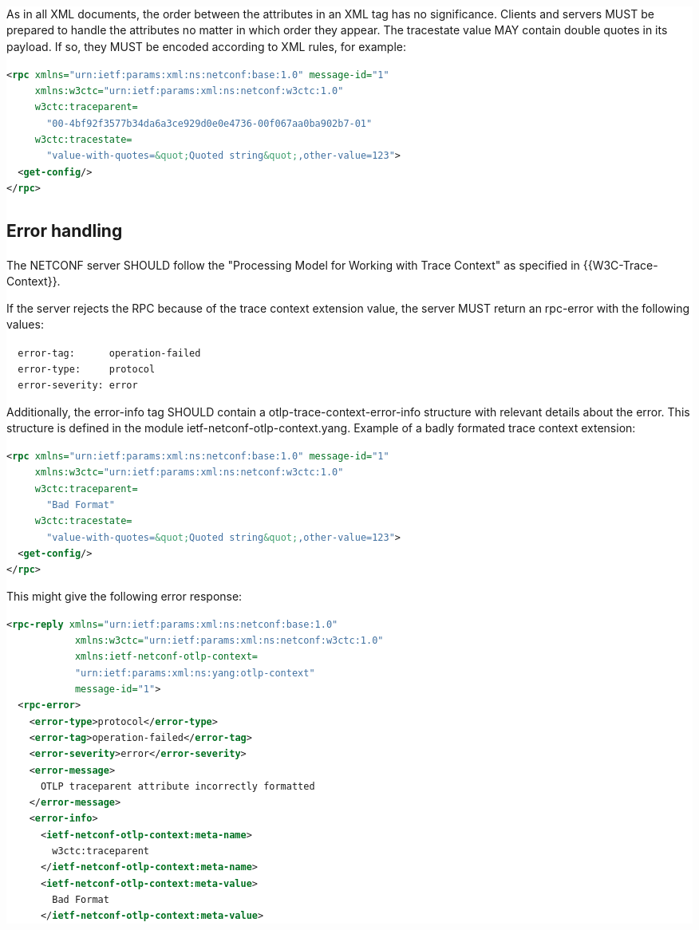 As in all XML documents, the order between the attributes in an XML tag has no significance.  Clients and servers MUST be prepared to handle the attributes no matter in which order they appear.  The tracestate value MAY contain double quotes in its payload.  If so, they MUST be encoded according to XML rules, for example:

~~~ xml
<rpc xmlns="urn:ietf:params:xml:ns:netconf:base:1.0" message-id="1"
     xmlns:w3ctc="urn:ietf:params:xml:ns:netconf:w3ctc:1.0"
     w3ctc:traceparent=
       "00-4bf92f3577b34da6a3ce929d0e0e4736-00f067aa0ba902b7-01"
     w3ctc:tracestate=
       "value-with-quotes=&quot;Quoted string&quot;,other-value=123">
  <get-config/>
</rpc>
~~~

## Error handling

The NETCONF server SHOULD follow the "Processing Model for Working with Trace Context" as specified in {{W3C-Trace-Context}}.

If the server rejects the RPC because of the trace context extension value, the server MUST return an rpc-error with the following values:

      error-tag:      operation-failed
      error-type:     protocol
      error-severity: error

Additionally, the error-info tag SHOULD contain a 
otlp-trace-context-error-info structure with relevant details about
the error.  This structure is defined in the module
ietf-netconf-otlp-context.yang.  Example of a badly formated trace
context extension:

~~~ xml
<rpc xmlns="urn:ietf:params:xml:ns:netconf:base:1.0" message-id="1"
     xmlns:w3ctc="urn:ietf:params:xml:ns:netconf:w3ctc:1.0"
     w3ctc:traceparent=
       "Bad Format"
     w3ctc:tracestate=
       "value-with-quotes=&quot;Quoted string&quot;,other-value=123">
  <get-config/>
</rpc>
~~~

This might give the following error response:

~~~ xml
<rpc-reply xmlns="urn:ietf:params:xml:ns:netconf:base:1.0"
            xmlns:w3ctc="urn:ietf:params:xml:ns:netconf:w3ctc:1.0"
            xmlns:ietf-netconf-otlp-context=
            "urn:ietf:params:xml:ns:yang:otlp-context"
            message-id="1">
  <rpc-error>
    <error-type>protocol</error-type>
    <error-tag>operation-failed</error-tag>
    <error-severity>error</error-severity>
    <error-message>
      OTLP traceparent attribute incorrectly formatted
    </error-message>
    <error-info>
      <ietf-netconf-otlp-context:meta-name>
        w3ctc:traceparent
      </ietf-netconf-otlp-context:meta-name>
      <ietf-netconf-otlp-context:meta-value>
        Bad Format
      </ietf-netconf-otlp-context:meta-value>
~~~